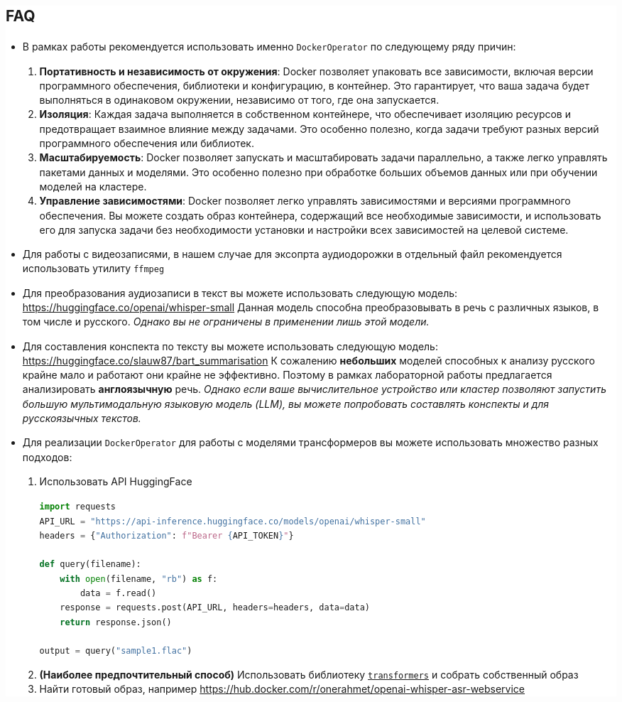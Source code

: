 ## FAQ

- В рамках работы рекомендуется использовать именно `DockerOperator` по следующему ряду причин:
    1. **Портативность и независимость от окружения**: Docker позволяет упаковать все зависимости, включая версии программного обеспечения, библиотеки и конфигурацию, в контейнер. Это гарантирует, что ваша задача будет выполняться в одинаковом окружении, независимо от того, где она запускается.
    2. **Изоляция**: Каждая задача выполняется в собственном контейнере, что обеспечивает изоляцию ресурсов и предотвращает взаимное влияние между задачами. Это особенно полезно, когда задачи требуют разных версий программного обеспечения или библиотек.
    3. **Масштабируемость**: Docker позволяет запускать и масштабировать задачи параллельно, а также легко управлять пакетами данных и моделями. Это особенно полезно при обработке больших объемов данных или при обучении моделей на кластере.
    4. **Управление зависимостями**: Docker позволяет легко управлять зависимостями и версиями программного обеспечения. Вы можете создать образ контейнера, содержащий все необходимые зависимости, и использовать его для запуска задачи без необходимости установки и настройки всех зависимостей на целевой системе.

- Для работы с видеозаписями, в нашем случае для эксопрта аудиодорожки в отдельный файл рекомендуется использовать
утилиту `ffmpeg`

- Для преобразования аудиозаписи в текст вы можете использовать следующую модель: <https://huggingface.co/openai/whisper-small>
  Данная модель способна преобразовывать в речь с различных языков, в том числе и русского.
  *Однако вы не ограничены в применении лишь этой модели.*

- Для составления конспекта по тексту вы можете использовать следующую модель: <https://huggingface.co/slauw87/bart_summarisation>
  К сожалению **небольших** моделей способных к анализу русского крайне мало и работают они крайне не эффективно. 
  Поэтому в рамках лабораторной работы предлагается анализировать **англоязычную** речь.
  *Однако если ваше вычислительное устройство или кластер позволяют запустить большую мультимодальную языковую модель (LLM), вы можете попробовать составлять конспекты и для русскоязычных текстов.*

- Для реализации `DockerOperator` для работы с моделями трансформеров вы можете использовать множество разных подходов:
  1. Использовать API HuggingFace
        ```python
        import requests
        API_URL = "https://api-inference.huggingface.co/models/openai/whisper-small"
        headers = {"Authorization": f"Bearer {API_TOKEN}"}

        def query(filename):
            with open(filename, "rb") as f:
                data = f.read()
            response = requests.post(API_URL, headers=headers, data=data)
            return response.json()

        output = query("sample1.flac")
        ```
    2. **(Наиболее предпочтительный способ)** 
    Использовать библиотеку [`transformers`](https://github.com/huggingface/transformers) и собрать собственный образ
    3. Найти готовый образ, например <https://hub.docker.com/r/onerahmet/openai-whisper-asr-webservice>
